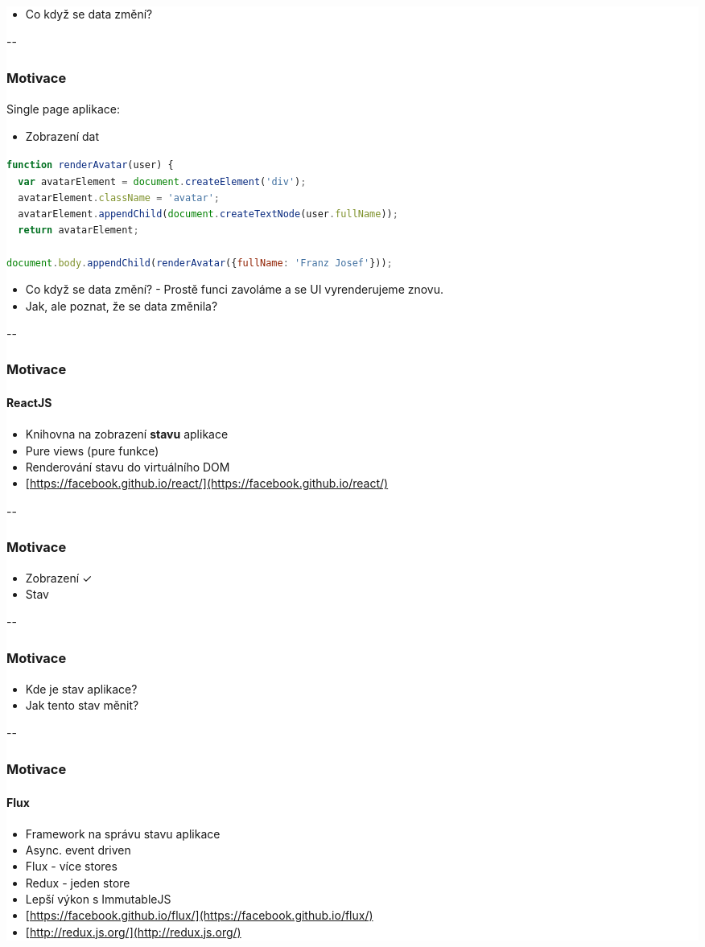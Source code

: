 * Co když se data změní?

--

### Motivace

Single page aplikace:

* Zobrazení dat

```javascript
function renderAvatar(user) {
  var avatarElement = document.createElement('div');
  avatarElement.className = 'avatar';
  avatarElement.appendChild(document.createTextNode(user.fullName));
  return avatarElement;

document.body.appendChild(renderAvatar({fullName: 'Franz Josef'}));
```

* Co když se data změní? - Prostě funci zavoláme a se UI vyrenderujeme znovu.
* Jak, ale poznat, že se data změnila?

--

### Motivace

#### ReactJS

* Knihovna na zobrazení **stavu** aplikace
* Pure views (pure funkce)
* Renderování stavu do virtuálního DOM
* [https://facebook.github.io/react/](https://facebook.github.io/react/) 

--

### Motivace

* Zobrazení &#x2713;
* Stav

--

### Motivace

* Kde je stav aplikace?
* Jak tento stav měnit?

--

### Motivace

#### Flux

* Framework na správu stavu aplikace
* Async. event driven
* Flux - více stores
* Redux - jeden store
* Lepší výkon s ImmutableJS
* [https://facebook.github.io/flux/](https://facebook.github.io/flux/)
* [http://redux.js.org/](http://redux.js.org/)
